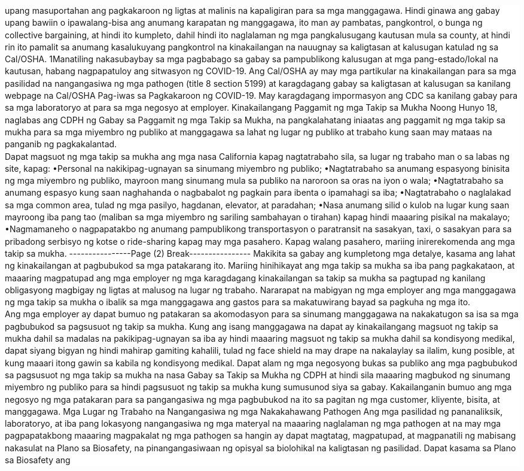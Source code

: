 upang masuportahan ang pagkakaroon ng ligtas at malinis na kapaligiran para sa 
mga manggagawa. Hindi ginawa ang gabay upang bawiin o ipawalang-bisa ang 
anumang karapatan ng manggagawa, ito man ay pambatas, pangkontrol, o bunga 
ng collective bargaining, at hindi ito kumpleto, dahil hindi ito naglalaman ng mga 
pangkalusugang kautusan mula sa county, at hindi rin ito pamalit sa anumang 
kasalukuyang pangkontrol na kinakailangan na nauugnay sa kaligtasan at kalusugan 
katulad ng sa Cal/OSHA. 1Manatiling nakasubaybay sa mga pagbabago sa gabay 
sa pampublikong kalusugan at mga pang-estado/lokal na kautusan, habang 
nagpapatuloy ang sitwasyon ng COVID-19. Ang Cal/OSHA ay may mga partikular na 
kinakailangan para sa mga pasilidad na nangangasiwa ng mga pathogen (title 8 
section 5199) at karagdagang gabay sa kaligtasan at kalusugan sa kanilang 
webpage na Cal/OSHA Pag-iwas sa Pagkakaroon ng COVID-19. May karagdagang 
impormasyon ang CDC sa kanilang gabay para sa mga laboratoryo at para sa mga 
negosyo at employer. 
Kinakailangang Paggamit ng mga Takip sa Mukha 
Noong Hunyo 18, naglabas ang CDPH ng Gabay sa Paggamit ng mga Takip sa 
Mukha, na pangkalahatang iniaatas ang paggamit ng mga takip sa mukha para sa 
mga miyembro ng publiko at manggagawa sa lahat ng lugar ng publiko at trabaho 
kung saan may mataas na panganib ng pagkakalantad.  
Dapat magsuot ng mga takip sa mukha ang mga nasa California kapag 
nagtatrabaho sila, sa lugar ng trabaho man o sa labas ng site, kapag: 
•Personal na nakikipag-ugnayan sa sinumang miyembro ng publiko;
•Nagtatrabaho sa anumang espasyong binisita ng mga miyembro ng publiko,
mayroon mang sinumang mula sa publiko na naroroon sa oras na iyon o wala;
•Nagtatrabaho sa anumang espasyo kung saan naghahanda o nagbabalot ng
pagkain para ibenta o ipamahagi sa iba;
•Nagtatrabaho o naglalakad sa mga common area, tulad ng mga pasilyo,
hagdanan, elevator, at paradahan;
•Nasa anumang silid o kulob na lugar kung saan mayroong iba pang tao
(maliban sa mga miyembro ng sariling sambahayan o tirahan) kapag hindi
maaaring pisikal na makalayo;
•Nagmamaneho o nagpapatakbo ng anumang pampublikong transportasyon o
paratransit na sasakyan, taxi, o sasakyan para sa pribadong serbisyo ng kotse o
ride-sharing kapag may mga pasahero. Kapag walang pasahero, mariing
inirerekomenda ang mga takip sa mukha.
----------------Page (2) Break----------------
Makikita sa gabay ang kumpletong mga detalye, kasama ang lahat ng kinakailangan 
at pagbubukod sa mga patakarang ito. Mariing hinihikayat ang mga takip sa mukha 
sa iba pang pagkakataon, at maaaring magpatupad ang mga employer ng mga 
karagdagang kinakailangan sa takip sa mukha sa pagtupad ng kanilang obligasyong 
magbigay ng ligtas at malusog na lugar ng trabaho. Nararapat na mabigyan ng mga 
employer ang mga manggagawa ng mga takip sa mukha o ibalik sa mga 
manggagawa ang gastos para sa makatuwirang bayad sa pagkuha ng mga ito.  
Ang mga employer ay dapat bumuo ng patakaran sa akomodasyon para sa 
sinumang manggagawa na nakakatugon sa isa sa mga pagbubukod sa pagsusuot ng 
takip sa mukha. Kung ang isang manggagawa na dapat ay kinakailangang magsuot 
ng takip sa mukha dahil sa madalas na pakikipag-ugnayan sa iba ay hindi maaaring 
magsuot ng takip sa mukha dahil sa kondisyong medikal, dapat siyang bigyan ng hindi 
mahirap gamiting kahalili, tulad ng face shield na may drape na nakalaylay sa ilalim, 
kung posible, at kung maaari itong gawin sa kabila ng kondisyong medikal. 
Dapat alam ng mga negosyong bukas sa publiko ang mga pagbubukod sa pagsusuot 
ng mga takip sa mukha na nasa Gabay sa Takip sa Mukha ng CDPH at hindi sila 
maaaring magbukod ng sinumang miyembro ng publiko para sa hindi pagsusuot ng 
takip sa mukha kung sumusunod siya sa gabay. Kakailanganin bumuo ang mga 
negosyo ng mga patakaran para sa pangangasiwa ng mga pagbubukod na ito sa 
pagitan ng mga customer, kliyente, bisita, at manggagawa. 
Mga Lugar ng Trabaho na Nangangasiwa ng mga 
Nakakahawang Pathogen 
Ang mga pasilidad ng pananaliksik, laboratoryo, at iba pang lokasyong 
nangangasiwa ng mga materyal na maaaring naglalaman ng mga pathogen 
at na may mga pagpapatakbong maaaring magpakalat ng mga pathogen 
sa hangin ay dapat magtatag, magpatupad, at magpanatili ng mabisang 
nakasulat na Plano sa Biosafety, na pinangangasiwaan ng opisyal sa biolohikal 
na kaligtasan ng pasilidad. Dapat kasama sa Plano sa Biosafety ang 